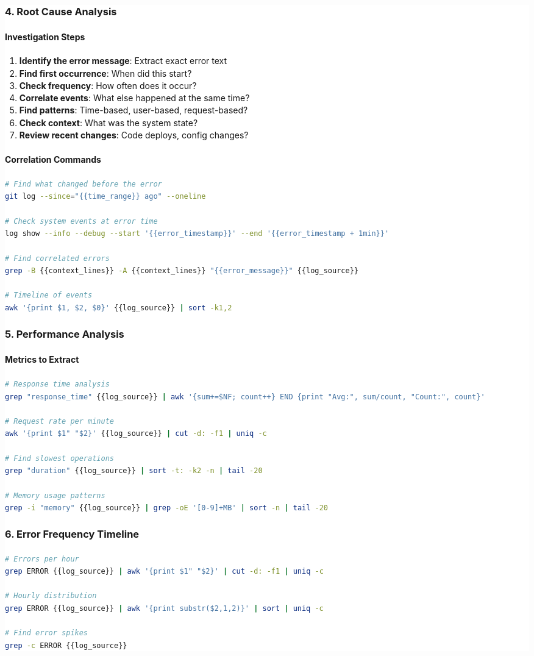 ### 4. Root Cause Analysis

#### Investigation Steps
1. **Identify the error message**: Extract exact error text
2. **Find first occurrence**: When did this start?
3. **Check frequency**: How often does it occur?
4. **Correlate events**: What else happened at the same time?
5. **Find patterns**: Time-based, user-based, request-based?
6. **Check context**: What was the system state?
7. **Review recent changes**: Code deploys, config changes?

#### Correlation Commands
```bash
# Find what changed before the error
git log --since="{{time_range}} ago" --oneline

# Check system events at error time
log show --info --debug --start '{{error_timestamp}}' --end '{{error_timestamp + 1min}}'

# Find correlated errors
grep -B {{context_lines}} -A {{context_lines}} "{{error_message}}" {{log_source}}

# Timeline of events
awk '{print $1, $2, $0}' {{log_source}} | sort -k1,2
```

### 5. Performance Analysis

#### Metrics to Extract
```bash
# Response time analysis
grep "response_time" {{log_source}} | awk '{sum+=$NF; count++} END {print "Avg:", sum/count, "Count:", count}'

# Request rate per minute
awk '{print $1" "$2}' {{log_source}} | cut -d: -f1 | uniq -c

# Find slowest operations
grep "duration" {{log_source}} | sort -t: -k2 -n | tail -20

# Memory usage patterns
grep -i "memory" {{log_source}} | grep -oE '[0-9]+MB' | sort -n | tail -20
```

### 6. Error Frequency Timeline

```bash
# Errors per hour
grep ERROR {{log_source}} | awk '{print $1" "$2}' | cut -d: -f1 | uniq -c

# Hourly distribution
grep ERROR {{log_source}} | awk '{print substr($2,1,2)}' | sort | uniq -c

# Find error spikes
grep -c ERROR {{log_source}}
```
